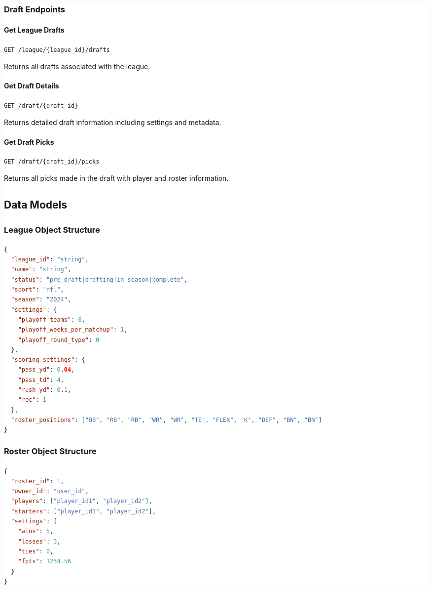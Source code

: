 ### Draft Endpoints

#### Get League Drafts
```
GET /league/{league_id}/drafts
```
Returns all drafts associated with the league.

#### Get Draft Details
```
GET /draft/{draft_id}
```
Returns detailed draft information including settings and metadata.

#### Get Draft Picks
```
GET /draft/{draft_id}/picks
```
Returns all picks made in the draft with player and roster information.

## Data Models

### League Object Structure
```json
{
  "league_id": "string",
  "name": "string",
  "status": "pre_draft|drafting|in_season|complete",
  "sport": "nfl",
  "season": "2024",
  "settings": {
    "playoff_teams": 6,
    "playoff_weeks_per_matchup": 1,
    "playoff_round_type": 0
  },
  "scoring_settings": {
    "pass_yd": 0.04,
    "pass_td": 4,
    "rush_yd": 0.1,
    "rec": 1
  },
  "roster_positions": ["QB", "RB", "RB", "WR", "WR", "TE", "FLEX", "K", "DEF", "BN", "BN"]
}
```

### Roster Object Structure
```json
{
  "roster_id": 1,
  "owner_id": "user_id",
  "players": ["player_id1", "player_id2"],
  "starters": ["player_id1", "player_id2"],
  "settings": {
    "wins": 5,
    "losses": 3,
    "ties": 0,
    "fpts": 1234.56
  }
}
```
